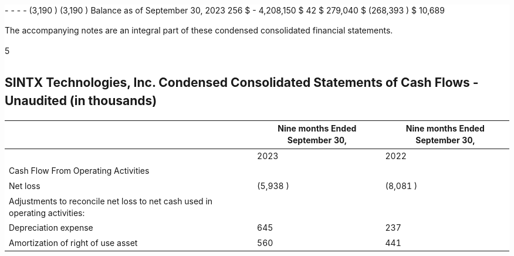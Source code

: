 <td>-</td>
<td>-</td>
<td>-</td>
<td>-</td>
<td>(3,190 )</td>
<td>(3,190 )</td>
</tr>
<tr>
<td>Balance as of September 30, 2023</td>
<td>256</td>
<td>$ -</td>
<td>4,208,150</td>
<td>$ 42</td>
<td>$ 279,040</td>
<td>$ (268,393 )</td>
<td>$ 10,689</td>
</tr>
</tbody>
</table>
<p>The accompanying notes are an integral part of these condensed consolidated financial statements.</p>
<p>5</p>
<h2>SINTX Technologies, Inc. Condensed Consolidated Statements of Cash Flows - Unaudited (in thousands)</h2>
<table>
<thead>
<tr>
<th></th>
<th>Nine months Ended September 30,</th>
<th>Nine months Ended September 30,</th>
</tr>
</thead>
<tbody>
<tr>
<td></td>
<td>2023</td>
<td>2022</td>
</tr>
<tr>
<td>Cash Flow From Operating Activities</td>
<td></td>
<td></td>
</tr>
<tr>
<td>Net loss</td>
<td>(5,938 )</td>
<td>(8,081 )</td>
</tr>
<tr>
<td>Adjustments to reconcile net loss to net cash used in operating activities:</td>
<td></td>
<td></td>
</tr>
<tr>
<td>Depreciation expense</td>
<td>645</td>
<td>237</td>
</tr>
<tr>
<td>Amortization of right of use asset</td>
<td>560</td>
<td>441</td>
</tr>
<tr>